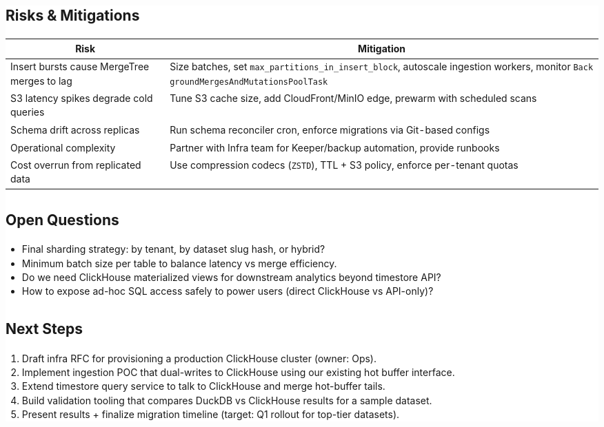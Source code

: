 ## Risks & Mitigations
| Risk | Mitigation |
| --- | --- |
| Insert bursts cause MergeTree merges to lag | Size batches, set `max_partitions_in_insert_block`, autoscale ingestion workers, monitor `BackgroundMergesAndMutationsPoolTask` |
| S3 latency spikes degrade cold queries | Tune S3 cache size, add CloudFront/MinIO edge, prewarm with scheduled scans |
| Schema drift across replicas | Run schema reconciler cron, enforce migrations via Git-based configs |
| Operational complexity | Partner with Infra team for Keeper/backup automation, provide runbooks |
| Cost overrun from replicated data | Use compression codecs (`ZSTD`), TTL + S3 policy, enforce per-tenant quotas |

## Open Questions
- Final sharding strategy: by tenant, by dataset slug hash, or hybrid?
- Minimum batch size per table to balance latency vs merge efficiency.
- Do we need ClickHouse materialized views for downstream analytics beyond timestore API?
- How to expose ad-hoc SQL access safely to power users (direct ClickHouse vs API-only)?

## Next Steps
1. Draft infra RFC for provisioning a production ClickHouse cluster (owner: Ops).
2. Implement ingestion POC that dual-writes to ClickHouse using our existing hot buffer interface.
3. Extend timestore query service to talk to ClickHouse and merge hot-buffer tails.
4. Build validation tooling that compares DuckDB vs ClickHouse results for a sample dataset.
5. Present results + finalize migration timeline (target: Q1 rollout for top-tier datasets).
